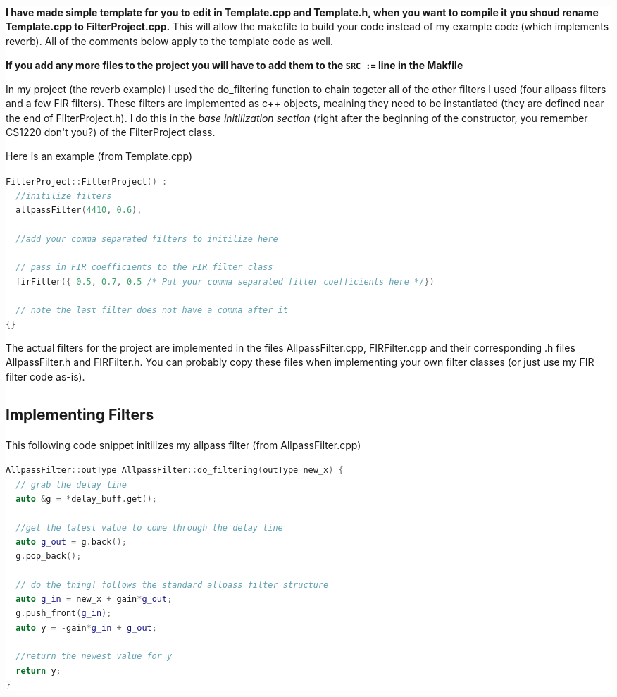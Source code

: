 **I have made simple template for you to edit in Template.cpp and Template.h, when you want to compile it you shoud rename Template.cpp to FilterProject.cpp.**
This will allow the makefile to build your code instead of my example code (which implements reverb). All of the comments below apply to the template code as
well.

**If you add any more files to the project you will have to add them to the ```SRC :=``` line in the Makfile** 

In my project (the reverb example) I used the do_filtering function to chain togeter all of the other filters I used 
(four allpass filters and a few FIR filters). These filters are implemented as c++ objects, meaining they need to be instantiated 
(they are defined near the end of FilterProject.h). I do this in the *base initilization section* 
(right after the beginning of the constructor, you remember CS1220 don't you?) of the FilterProject class. 

Here is an example (from Template.cpp)
```c++
FilterProject::FilterProject() : 
  //initilize filters
  allpassFilter(4410, 0.6), 

  //add your comma separated filters to initilize here 

  // pass in FIR coefficients to the FIR filter class
  firFilter({ 0.5, 0.7, 0.5 /* Put your comma separated filter coefficients here */})

  // note the last filter does not have a comma after it
{}
```

The actual filters for the project are implemented in the files 
AllpassFilter.cpp, FIRFilter.cpp and their corresponding .h files AllpassFilter.h and FIRFilter.h.
You can probably copy these files when implementing your own filter classes (or just use my FIR filter code as-is).

## Implementing Filters
This following code snippet initilizes my allpass filter (from AllpassFilter.cpp)
```c++
AllpassFilter::outType AllpassFilter::do_filtering(outType new_x) {
  // grab the delay line
  auto &g = *delay_buff.get();

  //get the latest value to come through the delay line
  auto g_out = g.back();
  g.pop_back();

  // do the thing! follows the standard allpass filter structure
  auto g_in = new_x + gain*g_out;
  g.push_front(g_in);
  auto y = -gain*g_in + g_out;

  //return the newest value for y
  return y;
}
```
